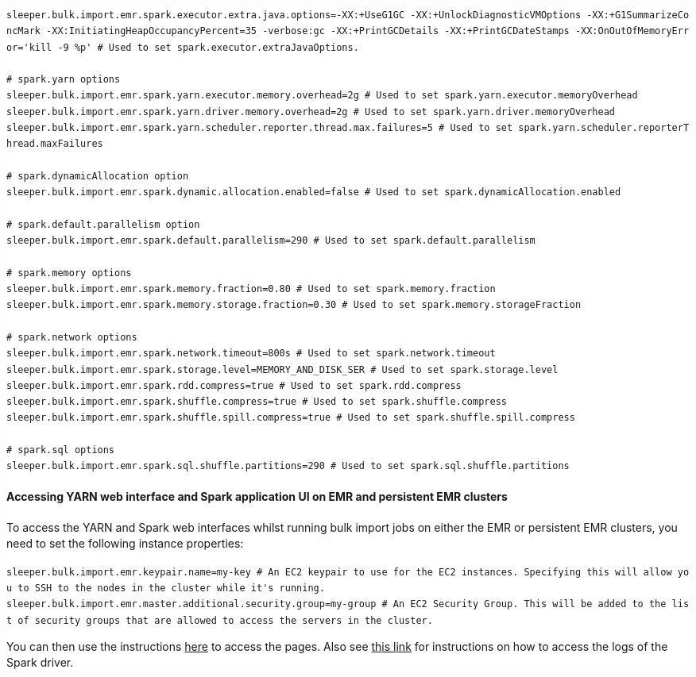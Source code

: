 ```properties
sleeper.bulk.import.emr.spark.executor.extra.java.options=-XX:+UseG1GC -XX:+UnlockDiagnosticVMOptions -XX:+G1SummarizeConcMark -XX:InitiatingHeapOccupancyPercent=35 -verbose:gc -XX:+PrintGCDetails -XX:+PrintGCDateStamps -XX:OnOutOfMemoryError='kill -9 %p' # Used to set spark.executor.extraJavaOptions.

# spark.yarn options
sleeper.bulk.import.emr.spark.yarn.executor.memory.overhead=2g # Used to set spark.yarn.executor.memoryOverhead
sleeper.bulk.import.emr.spark.yarn.driver.memory.overhead=2g # Used to set spark.yarn.driver.memoryOverhead
sleeper.bulk.import.emr.spark.yarn.scheduler.reporter.thread.max.failures=5 # Used to set spark.yarn.scheduler.reporterThread.maxFailures

# spark.dynamicAllocation option
sleeper.bulk.import.emr.spark.dynamic.allocation.enabled=false # Used to set spark.dynamicAllocation.enabled

# spark.default.parallelism option
sleeper.bulk.import.emr.spark.default.parallelism=290 # Used to set spark.default.parallelism

# spark.memory options
sleeper.bulk.import.emr.spark.memory.fraction=0.80 # Used to set spark.memory.fraction
sleeper.bulk.import.emr.spark.memory.storage.fraction=0.30 # Used to set spark.memory.storageFraction

# spark.network options
sleeper.bulk.import.emr.spark.network.timeout=800s # Used to set spark.network.timeout
sleeper.bulk.import.emr.spark.storage.level=MEMORY_AND_DISK_SER # Used to set spark.storage.level
sleeper.bulk.import.emr.spark.rdd.compress=true # Used to set spark.rdd.compress
sleeper.bulk.import.emr.spark.shuffle.compress=true # Used to set spark.shuffle.compress
sleeper.bulk.import.emr.spark.shuffle.spill.compress=true # Used to set spark.shuffle.spill.compress

# spark.sql options
sleeper.bulk.import.emr.spark.sql.shuffle.partitions=290 # Used to set spark.sql.shuffle.partitions
```

#### Accessing YARN web interface and Spark application UI on EMR and persistent EMR clusters

To access the YARN and Spark web interfaces whilst running bulk import jobs on either the EMR or persistent EMR
clusters, you need to set the following instance properties:

```properties
sleeper.bulk.import.emr.keypair.name=my-key # An EC2 keypair to use for the EC2 instances. Specifying this will allow you to SSH to the nodes in the cluster while it's running.
sleeper.bulk.import.emr.master.additional.security.group=my-group # An EC2 Security Group. This will be added to the list of security groups that are allowed to access the servers in the cluster.
```

You can then use the instructions [here](https://docs.aws.amazon.com/emr/latest/ManagementGuide/emr-web-interfaces.html)
to access the pages. Also
see [this link](https://aws.amazon.com/premiumsupport/knowledge-center/spark-driver-logs-emr-cluster/) for instructions
on how to access the logs of the Spark driver.
